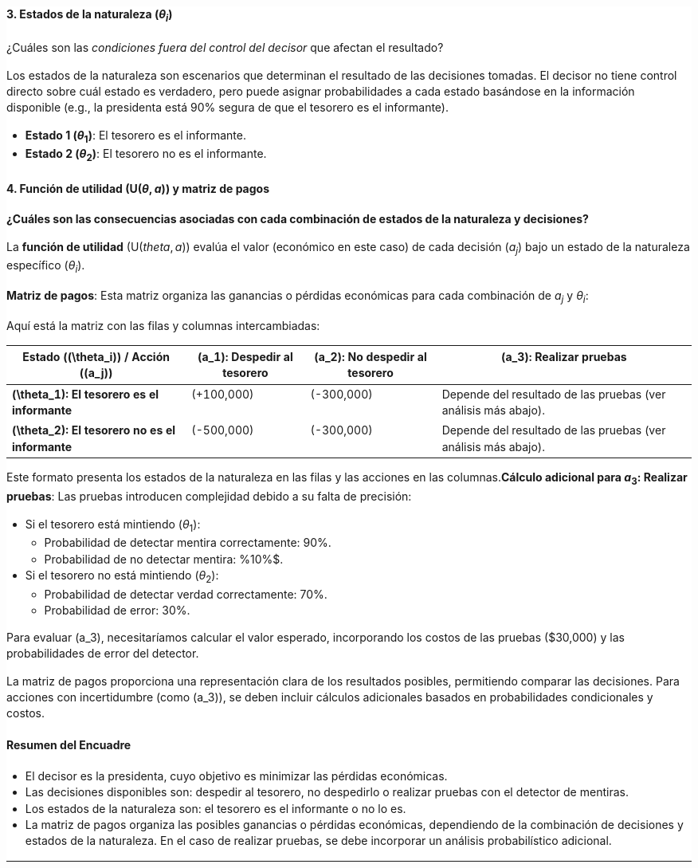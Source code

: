 #### **3. Estados de la naturaleza ($\theta_i$)**

¿Cuáles son las *condiciones fuera del control del decisor* que afectan el resultado?

Los estados de la naturaleza son escenarios que determinan el resultado de las decisiones tomadas. El decisor no tiene control directo sobre cuál estado es verdadero, pero puede asignar probabilidades a cada estado basándose en la información disponible (e.g., la presidenta está 90% segura de que el tesorero es el informante).

- **Estado 1 ($\theta_1$)**: El tesorero es el informante.
- **Estado 2 ($\theta_2$)**: El tesorero no es el informante.


#### **4. Función de utilidad (U($\theta, a$)) y matriz de pagos**
**¿Cuáles son las consecuencias asociadas con cada combinación de estados de la naturaleza y decisiones?**

La **función de utilidad** (U($theta, a$)) evalúa el valor (económico en este caso) de cada decisión ($a_j$) bajo un estado de la naturaleza específico ($\theta_i$).

**Matriz de pagos**:
Esta matriz organiza las ganancias o pérdidas económicas para cada combinación de $a_j$ y $\theta_i$:

Aquí está la matriz con las filas y columnas intercambiadas:

| **Estado (\(\theta_i\)) / Acción (\(a_j\))** | **\(a_1\): Despedir al tesorero** | **\(a_2\): No despedir al tesorero** | **\(a_3\): Realizar pruebas** |
|---------------------------------------------|----------------------------------|----------------------------------|---------------------------------------------------------------|
| **\(\theta_1\): El tesorero es el informante** | \(+100,000\)                      | \(-300,000\)                      | Depende del resultado de las pruebas (ver análisis más abajo). |
| **\(\theta_2\): El tesorero no es el informante** | \(-500,000\)                      | \(-300,000\)                      | Depende del resultado de las pruebas (ver análisis más abajo). |

Este formato presenta los estados de la naturaleza en las filas y las acciones en las columnas.**Cálculo adicional para $a_3$: Realizar pruebas**:
Las pruebas introducen complejidad debido a su falta de precisión:
- Si el tesorero está mintiendo ($\theta_1$):
  - Probabilidad de detectar mentira correctamente: $90\%$.
  - Probabilidad de no detectar mentira: %10\%$.
- Si el tesorero no está mintiendo ($\theta_2$):
  - Probabilidad de detectar verdad correctamente: $70\%$.
  - Probabilidad de error: $30\%$.

Para evaluar \(a_3\), necesitaríamos calcular el valor esperado, incorporando los costos de las pruebas ($30,000) y las probabilidades de error del detector.

La matriz de pagos proporciona una representación clara de los resultados posibles, permitiendo comparar las decisiones. Para acciones con incertidumbre (como \(a_3\)), se deben incluir cálculos adicionales basados en probabilidades condicionales y costos.

#### **Resumen del Encuadre**
- El decisor es la presidenta, cuyo objetivo es minimizar las pérdidas económicas.
- Las decisiones disponibles son: despedir al tesorero, no despedirlo o realizar pruebas con el detector de mentiras.
- Los estados de la naturaleza son: el tesorero es el informante o no lo es.
- La matriz de pagos organiza las posibles ganancias o pérdidas económicas, dependiendo de la combinación de decisiones y estados de la naturaleza. En el caso de realizar pruebas, se debe incorporar un análisis probabilístico adicional.

---